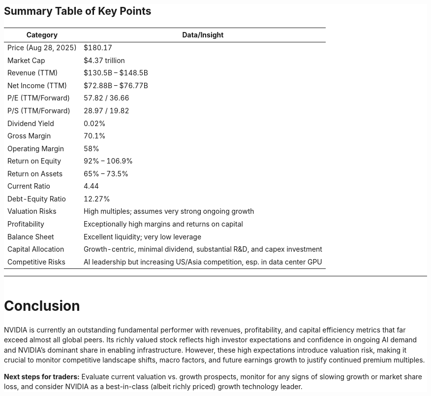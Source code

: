 
## Summary Table of Key Points

| Category             | Data/Insight                                                              |
|----------------------|---------------------------------------------------------------------------|
| Price (Aug 28, 2025) | $180.17                                                                   |
| Market Cap           | $4.37 trillion                                                            |
| Revenue (TTM)        | $130.5B – $148.5B                                                         |
| Net Income (TTM)     | $72.88B – $76.77B                                                         |
| P/E (TTM/Forward)    | 57.82 / 36.66                                                             |
| P/S (TTM/Forward)    | 28.97 / 19.82                                                             |
| Dividend Yield       | 0.02%                                                                     |
| Gross Margin         | 70.1%                                                                     |
| Operating Margin     | 58%                                                                       |
| Return on Equity     | 92% – 106.9%                                                              |
| Return on Assets     | 65% – 73.5%                                                               |
| Current Ratio        | 4.44                                                                      |
| Debt-Equity Ratio    | 12.27%                                                                    |
| Valuation Risks      | High multiples; assumes very strong ongoing growth                        |
| Profitability        | Exceptionally high margins and returns on capital                         |
| Balance Sheet        | Excellent liquidity; very low leverage                                    |
| Capital Allocation   | Growth-centric, minimal dividend, substantial R&D, and capex investment   |
| Competitive Risks    | AI leadership but increasing US/Asia competition, esp. in data center GPU |

---

# Conclusion

NVIDIA is currently an outstanding fundamental performer with revenues, profitability, and capital efficiency metrics that far exceed almost all global peers. Its richly valued stock reflects high investor expectations and confidence in ongoing AI demand and NVIDIA’s dominant share in enabling infrastructure. However, these high expectations introduce valuation risk, making it crucial to monitor competitive landscape shifts, macro factors, and future earnings growth to justify continued premium multiples.

**Next steps for traders:** Evaluate current valuation vs. growth prospects, monitor for any signs of slowing growth or market share loss, and consider NVIDIA as a best-in-class (albeit richly priced) growth technology leader.

